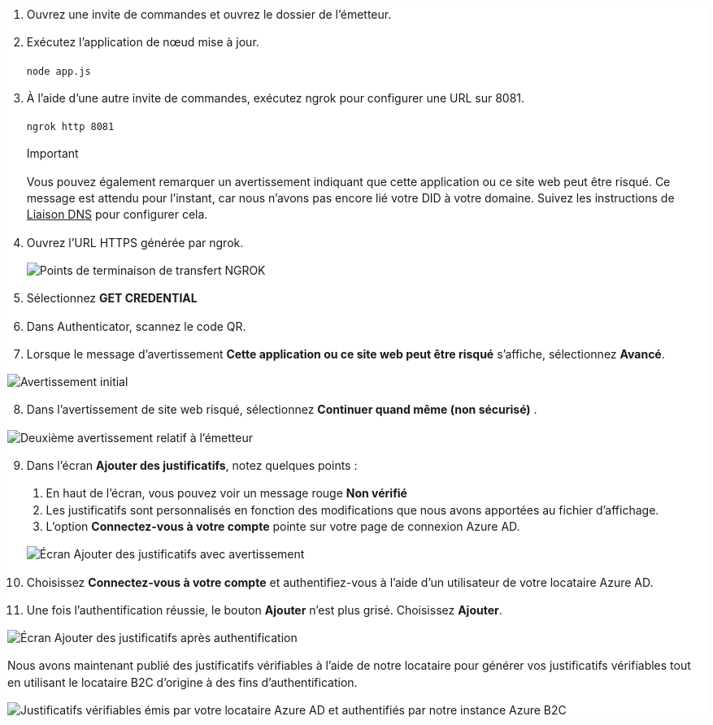 1. Ouvrez une invite de commandes et ouvrez le dossier de l’émetteur.
2. Exécutez l’application de nœud mise à jour.

    ```terminal
    node app.js
    ```

3. À l’aide d’une autre invite de commandes, exécutez ngrok pour configurer une URL sur 8081.

    ```terminal
    ngrok http 8081
    ```
    
    >[!IMPORTANT]
    > Vous pouvez également remarquer un avertissement indiquant que cette application ou ce site web peut être risqué. Ce message est attendu pour l’instant, car nous n’avons pas encore lié votre DID à votre domaine. Suivez les instructions de [Liaison DNS](how-to-dnsbind.md) pour configurer cela.

    
4. Ouvrez l’URL HTTPS générée par ngrok.

    ![Points de terminaison de transfert NGROK](media/enable-your-tenant-verifiable-credentials/ngrok-url-screen.png)

5. Sélectionnez **GET CREDENTIAL**
6. Dans Authenticator, scannez le code QR.
7. Lorsque le message d’avertissement **Cette application ou ce site web peut être risqué** s’affiche, sélectionnez **Avancé**.

  ![Avertissement initial](media/enable-your-tenant-verifiable-credentials/site-warning.png)

8. Dans l’avertissement de site web risqué, sélectionnez **Continuer quand même (non sécurisé)** .

  ![Deuxième avertissement relatif à l’émetteur](media/enable-your-tenant-verifiable-credentials/site-warning-proceed.png)


9. Dans l’écran **Ajouter des justificatifs**, notez quelques points : 
    1. En haut de l’écran, vous pouvez voir un message rouge **Non vérifié**
    1. Les justificatifs sont personnalisés en fonction des modifications que nous avons apportées au fichier d’affichage.
    1. L’option **Connectez-vous à votre compte** pointe sur votre page de connexion Azure AD.
    
   ![Écran Ajouter des justificatifs avec avertissement](media/enable-your-tenant-verifiable-credentials/add-credential-not-verified.png)

10. Choisissez **Connectez-vous à votre compte** et authentifiez-vous à l’aide d’un utilisateur de votre locataire Azure AD.
11. Une fois l’authentification réussie, le bouton **Ajouter** n’est plus grisé. Choisissez **Ajouter**.

  ![Écran Ajouter des justificatifs après authentification](media/enable-your-tenant-verifiable-credentials/add-credential-not-verified-authenticated.png)

Nous avons maintenant publié des justificatifs vérifiables à l’aide de notre locataire pour générer vos justificatifs vérifiables tout en utilisant le locataire B2C d’origine à des fins d’authentification.

  ![Justificatifs vérifiables émis par votre locataire Azure AD et authentifiés par notre instance Azure B2C](media/enable-your-tenant-verifiable-credentials/my-vc-b2c.png)
